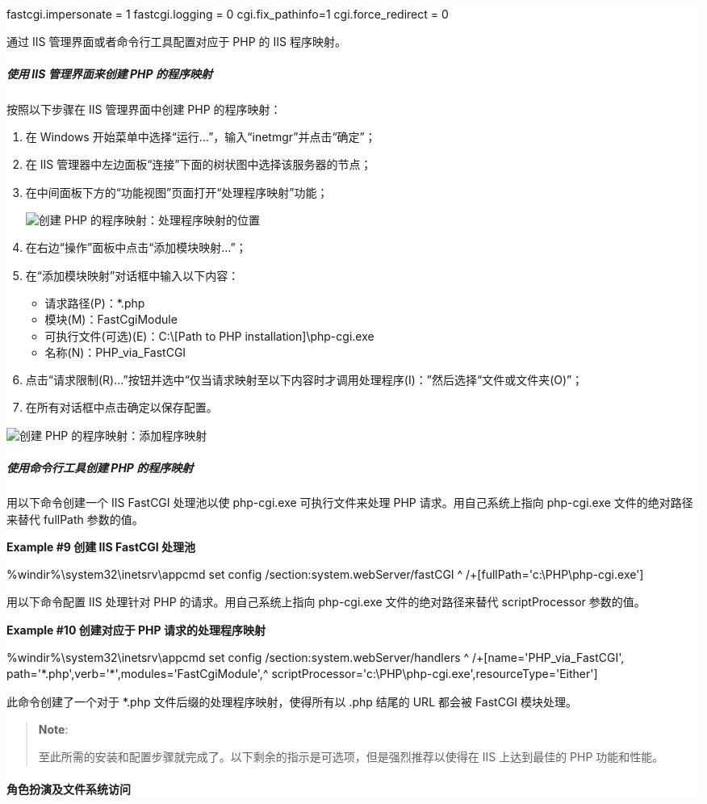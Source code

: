 fastcgi.impersonate = 1
fastcgi.logging = 0
cgi.fix\_pathinfo=1
cgi.force\_redirect = 0

通过 IIS 管理界面或者命令行工具配置对应于 PHP 的 IIS 程序映射。

##### 使用 IIS 管理界面来创建 PHP 的程序映射

按照以下步骤在 IIS 管理界面中创建 PHP 的程序映射：

1.  在 Windows 开始菜单中选择“运行...”，输入“inetmgr”并点击“确定”；
    
2.  在 IIS 管理器中左边面板“连接”下面的树状图中选择该服务器的节点；
    
3.  在中间面板下方的“功能视图”页面打开“处理程序映射”功能；
    
    ![创建 PHP 的程序映射：处理程序映射的位置](images/b4cf2bb34e3c20eebcf8f9e8e7949efd-iis7handlericon.png)
    
4.  在右边“操作”面板中点击“添加模块映射...”；
    
5.  在“添加模块映射”对话框中输入以下内容：
    
    *   请求路径(P)：\*.php
    *   模块(M)：FastCgiModule
    *   可执行文件(可选)(E)：C:\\\[Path to PHP installation\]\\php-cgi.exe
    *   名称(N)：PHP\_via\_FastCGI
    
6.  点击“请求限制(R)...”按钮并选中“仅当请求映射至以下内容时才调用处理程序(I)：”然后选择“文件或文件夹(O)”；
    
7.  在所有对话框中点击确定以保存配置。
    

![创建 PHP 的程序映射：添加程序映射](images/b4cf2bb34e3c20eebcf8f9e8e7949efd-iis7handlermap.png)

##### 使用命令行工具创建 PHP 的程序映射

用以下命令创建一个 IIS FastCGI 处理池以使 php-cgi.exe 可执行文件来处理 PHP 请求。用自己系统上指向 php-cgi.exe 文件的绝对路径来替代 fullPath 参数的值。

**Example #9 创建 IIS FastCGI 处理池**

%windir%\\system32\\inetsrv\\appcmd set config /section:system.webServer/fastCGI ^
/+\[fullPath='c:\\PHP\\php-cgi.exe'\]

用以下命令配置 IIS 处理针对 PHP 的请求。用自己系统上指向 php-cgi.exe 文件的绝对路径来替代 scriptProcessor 参数的值。

**Example #10 创建对应于 PHP 请求的处理程序映射**

%windir%\\system32\\inetsrv\\appcmd set config /section:system.webServer/handlers ^
/+\[name='PHP\_via\_FastCGI', path='\*.php',verb='\*',modules='FastCgiModule',^
scriptProcessor='c:\\PHP\\php-cgi.exe',resourceType='Either'\]

此命令创建了一个对于 \*.php 文件后缀的处理程序映射，使得所有以 .php 结尾的 URL 都会被 FastCGI 模块处理。

> **Note**:
> 
> 至此所需的安装和配置步骤就完成了。以下剩余的指示是可选项，但是强烈推荐以使得在 IIS 上达到最佳的 PHP 功能和性能。

#### 角色扮演及文件系统访问
